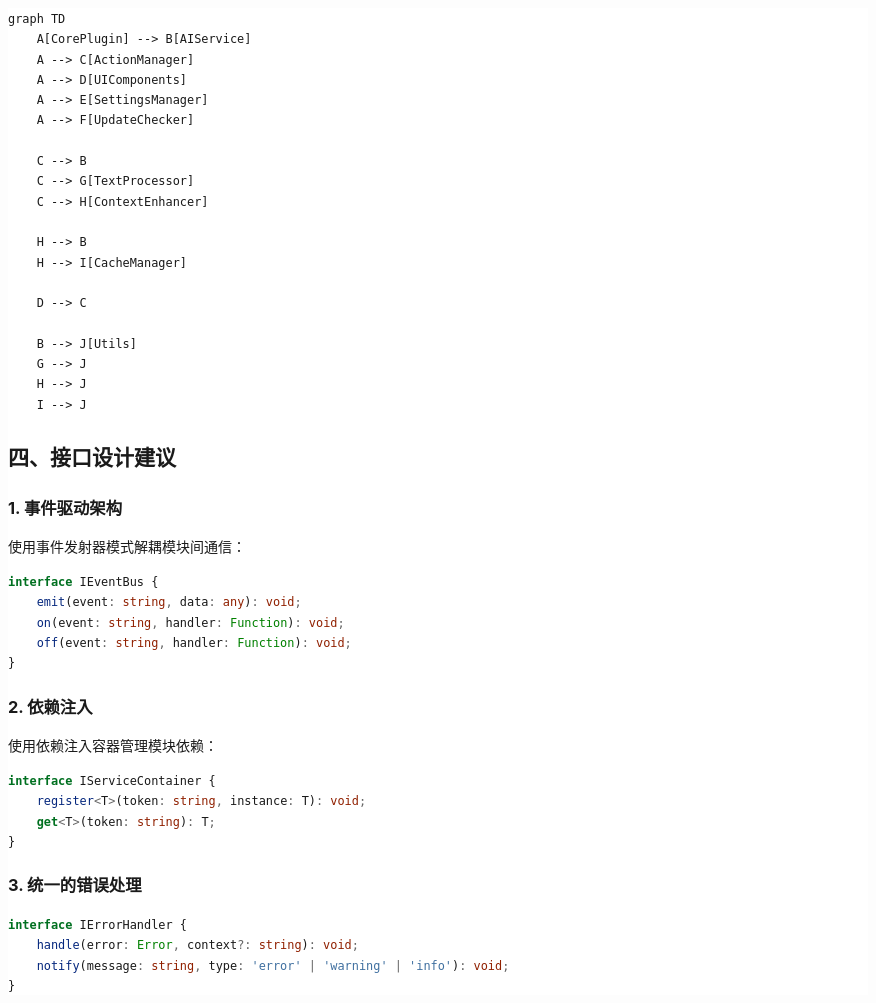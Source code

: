 ```mermaid
graph TD
    A[CorePlugin] --> B[AIService]
    A --> C[ActionManager]
    A --> D[UIComponents]
    A --> E[SettingsManager]
    A --> F[UpdateChecker]
    
    C --> B
    C --> G[TextProcessor]
    C --> H[ContextEnhancer]
    
    H --> B
    H --> I[CacheManager]
    
    D --> C
    
    B --> J[Utils]
    G --> J
    H --> J
    I --> J
```

## 四、接口设计建议

### 1. 事件驱动架构
使用事件发射器模式解耦模块间通信：
```typescript
interface IEventBus {
    emit(event: string, data: any): void;
    on(event: string, handler: Function): void;
    off(event: string, handler: Function): void;
}
```

### 2. 依赖注入
使用依赖注入容器管理模块依赖：
```typescript
interface IServiceContainer {
    register<T>(token: string, instance: T): void;
    get<T>(token: string): T;
}
```

### 3. 统一的错误处理
```typescript
interface IErrorHandler {
    handle(error: Error, context?: string): void;
    notify(message: string, type: 'error' | 'warning' | 'info'): void;
}
```

